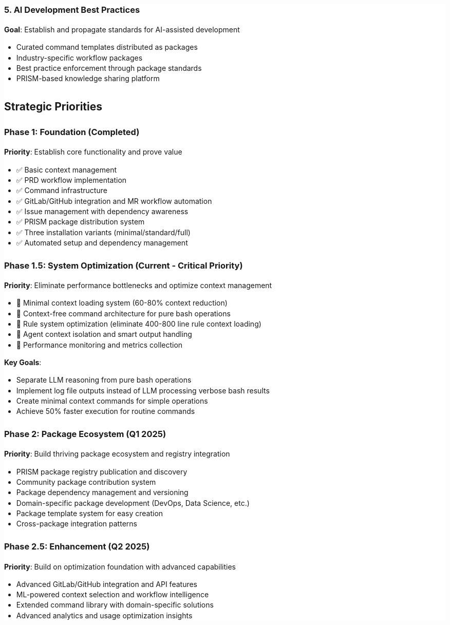 ### 5. AI Development Best Practices
**Goal**: Establish and propagate standards for AI-assisted development
- Curated command templates distributed as packages
- Industry-specific workflow packages
- Best practice enforcement through package standards
- PRISM-based knowledge sharing platform

## Strategic Priorities

### Phase 1: Foundation (Completed)
**Priority**: Establish core functionality and prove value
- ✅ Basic context management
- ✅ PRD workflow implementation  
- ✅ Command infrastructure
- ✅ GitLab/GitHub integration and MR workflow automation
- ✅ Issue management with dependency awareness
- ✅ PRISM package distribution system
- ✅ Three installation variants (minimal/standard/full)
- ✅ Automated setup and dependency management

### Phase 1.5: System Optimization (Current - Critical Priority)
**Priority**: Eliminate performance bottlenecks and optimize context management
- 🚧 Minimal context loading system (60-80% context reduction)
- 🚧 Context-free command architecture for pure bash operations
- 🚧 Rule system optimization (eliminate 400-800 line rule context loading)
- 🚧 Agent context isolation and smart output handling
- 🚧 Performance monitoring and metrics collection

**Key Goals**:
- Separate LLM reasoning from pure bash operations  
- Implement log file outputs instead of LLM processing verbose bash results
- Create minimal context commands for simple operations
- Achieve 50% faster execution for routine commands

### Phase 2: Package Ecosystem (Q1 2025)
**Priority**: Build thriving package ecosystem and registry integration
- PRISM package registry publication and discovery
- Community package contribution system
- Package dependency management and versioning
- Domain-specific package development (DevOps, Data Science, etc.)
- Package template system for easy creation
- Cross-package integration patterns

### Phase 2.5: Enhancement (Q2 2025)
**Priority**: Build on optimization foundation with advanced capabilities
- Advanced GitLab/GitHub integration and API features
- ML-powered context selection and workflow intelligence
- Extended command library with domain-specific solutions  
- Advanced analytics and usage optimization insights
